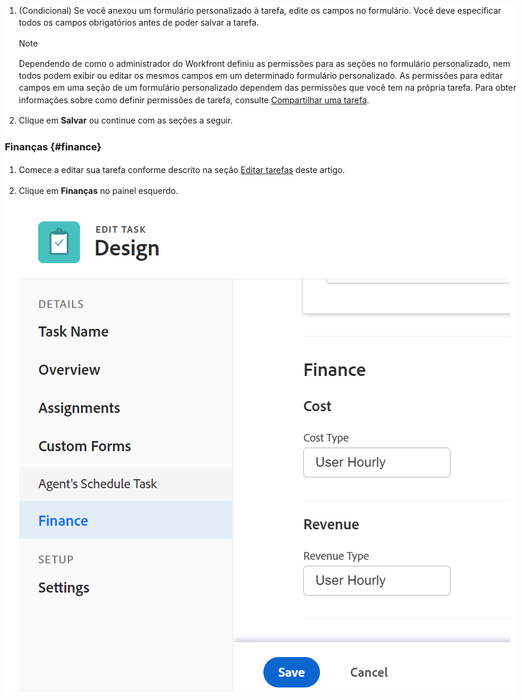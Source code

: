 1. (Condicional) Se você anexou um formulário personalizado à tarefa, edite os campos no formulário. Você deve especificar todos os campos obrigatórios antes de poder salvar a tarefa.

   >[!NOTE]
   >
   >Dependendo de como o administrador do Workfront definiu as permissões para as seções no formulário personalizado, nem todos podem exibir ou editar os mesmos campos em um determinado formulário personalizado. As permissões para editar campos em uma seção de um formulário personalizado dependem das permissões que você tem na própria tarefa. Para obter informações sobre como definir permissões de tarefa, consulte [Compartilhar uma tarefa](../../../workfront-basics/grant-and-request-access-to-objects/share-a-task.md).

1. Clique em **Salvar** ou continue com as seções a seguir.

### Finanças {#finance}

1. Comece a editar sua tarefa conforme descrito na seção [Editar tarefas](#Edit2) deste artigo.
1. Clique em **Finanças** no painel esquerdo.

   ![](assets/nwe-finance-section-edit-task-box-350x298.png)
